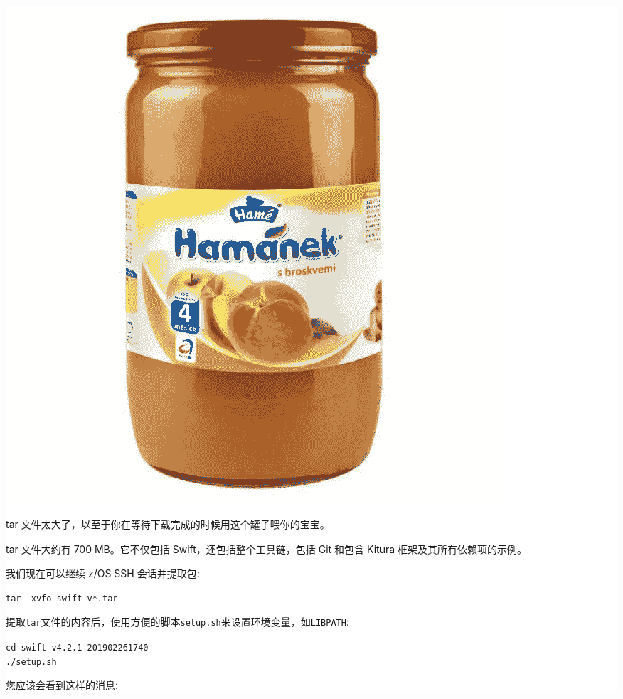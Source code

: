 ![](img/b835bf98a0993dc5d96befb4e40687fa.png)

tar 文件太大了，以至于你在等待下载完成的时候用这个罐子喂你的宝宝。

tar 文件大约有 700 MB。它不仅包括 Swift，还包括整个工具链，包括 Git 和包含 Kitura 框架及其所有依赖项的示例。

我们现在可以继续 z/OS SSH 会话并提取包:

```
tar -xvfo swift-v*.tar
```

提取`tar`文件的内容后，使用方便的脚本`setup.sh`来设置环境变量，如`LIBPATH`:

```
cd swift-v4.2.1-201902261740
./setup.sh
```

您应该会看到这样的消息:
